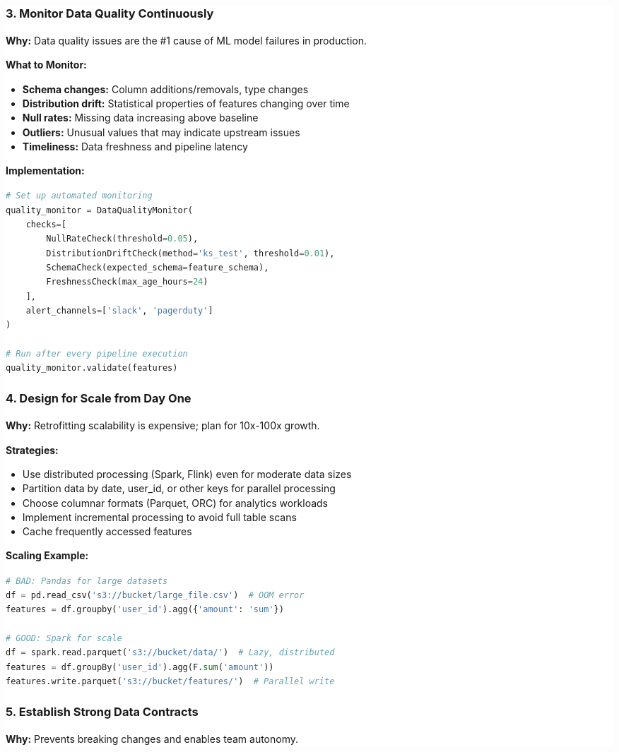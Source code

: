 ### 3. Monitor Data Quality Continuously

**Why:** Data quality issues are the #1 cause of ML model failures in production.

**What to Monitor:**
- **Schema changes:** Column additions/removals, type changes
- **Distribution drift:** Statistical properties of features changing over time
- **Null rates:** Missing data increasing above baseline
- **Outliers:** Unusual values that may indicate upstream issues
- **Timeliness:** Data freshness and pipeline latency

**Implementation:**
```python
# Set up automated monitoring
quality_monitor = DataQualityMonitor(
    checks=[
        NullRateCheck(threshold=0.05),
        DistributionDriftCheck(method='ks_test', threshold=0.01),
        SchemaCheck(expected_schema=feature_schema),
        FreshnessCheck(max_age_hours=24)
    ],
    alert_channels=['slack', 'pagerduty']
)

# Run after every pipeline execution
quality_monitor.validate(features)
```

### 4. Design for Scale from Day One

**Why:** Retrofitting scalability is expensive; plan for 10x-100x growth.

**Strategies:**
- Use distributed processing (Spark, Flink) even for moderate data sizes
- Partition data by date, user_id, or other keys for parallel processing
- Choose columnar formats (Parquet, ORC) for analytics workloads
- Implement incremental processing to avoid full table scans
- Cache frequently accessed features

**Scaling Example:**
```python
# BAD: Pandas for large datasets
df = pd.read_csv('s3://bucket/large_file.csv')  # OOM error
features = df.groupby('user_id').agg({'amount': 'sum'})

# GOOD: Spark for scale
df = spark.read.parquet('s3://bucket/data/')  # Lazy, distributed
features = df.groupBy('user_id').agg(F.sum('amount'))
features.write.parquet('s3://bucket/features/')  # Parallel write
```

### 5. Establish Strong Data Contracts

**Why:** Prevents breaking changes and enables team autonomy.
